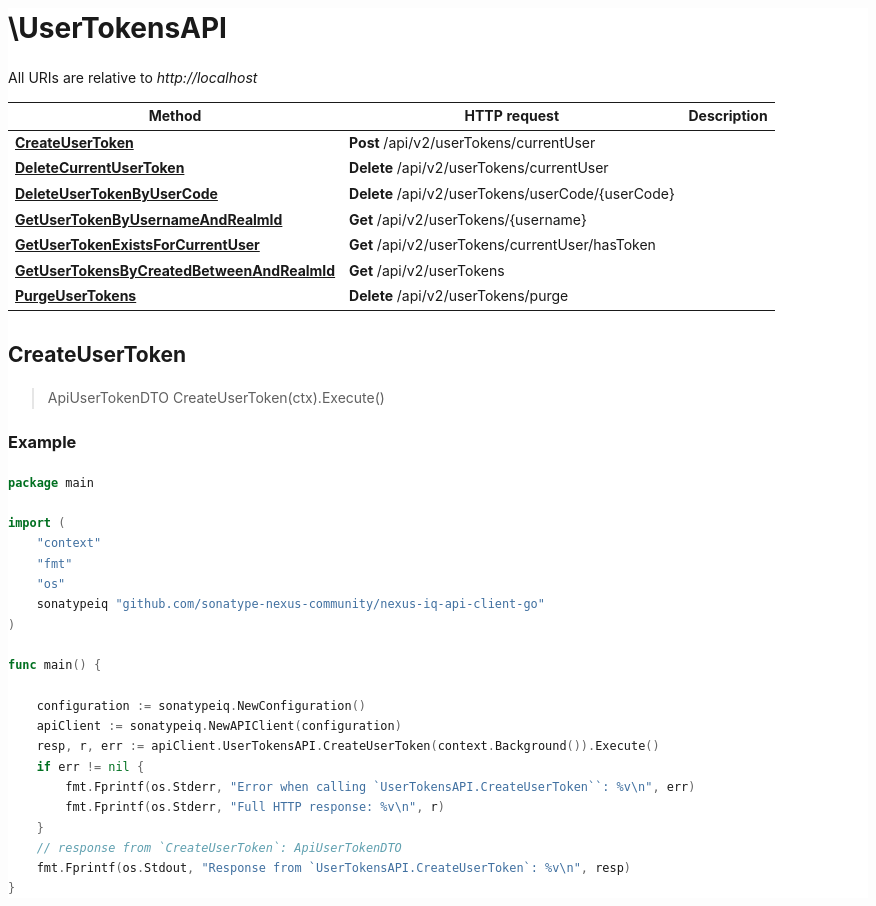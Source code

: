 # \UserTokensAPI

All URIs are relative to *http://localhost*

Method | HTTP request | Description
------------- | ------------- | -------------
[**CreateUserToken**](UserTokensAPI.md#CreateUserToken) | **Post** /api/v2/userTokens/currentUser | 
[**DeleteCurrentUserToken**](UserTokensAPI.md#DeleteCurrentUserToken) | **Delete** /api/v2/userTokens/currentUser | 
[**DeleteUserTokenByUserCode**](UserTokensAPI.md#DeleteUserTokenByUserCode) | **Delete** /api/v2/userTokens/userCode/{userCode} | 
[**GetUserTokenByUsernameAndRealmId**](UserTokensAPI.md#GetUserTokenByUsernameAndRealmId) | **Get** /api/v2/userTokens/{username} | 
[**GetUserTokenExistsForCurrentUser**](UserTokensAPI.md#GetUserTokenExistsForCurrentUser) | **Get** /api/v2/userTokens/currentUser/hasToken | 
[**GetUserTokensByCreatedBetweenAndRealmId**](UserTokensAPI.md#GetUserTokensByCreatedBetweenAndRealmId) | **Get** /api/v2/userTokens | 
[**PurgeUserTokens**](UserTokensAPI.md#PurgeUserTokens) | **Delete** /api/v2/userTokens/purge | 



## CreateUserToken

> ApiUserTokenDTO CreateUserToken(ctx).Execute()



### Example

```go
package main

import (
	"context"
	"fmt"
	"os"
	sonatypeiq "github.com/sonatype-nexus-community/nexus-iq-api-client-go"
)

func main() {

	configuration := sonatypeiq.NewConfiguration()
	apiClient := sonatypeiq.NewAPIClient(configuration)
	resp, r, err := apiClient.UserTokensAPI.CreateUserToken(context.Background()).Execute()
	if err != nil {
		fmt.Fprintf(os.Stderr, "Error when calling `UserTokensAPI.CreateUserToken``: %v\n", err)
		fmt.Fprintf(os.Stderr, "Full HTTP response: %v\n", r)
	}
	// response from `CreateUserToken`: ApiUserTokenDTO
	fmt.Fprintf(os.Stdout, "Response from `UserTokensAPI.CreateUserToken`: %v\n", resp)
}
```
